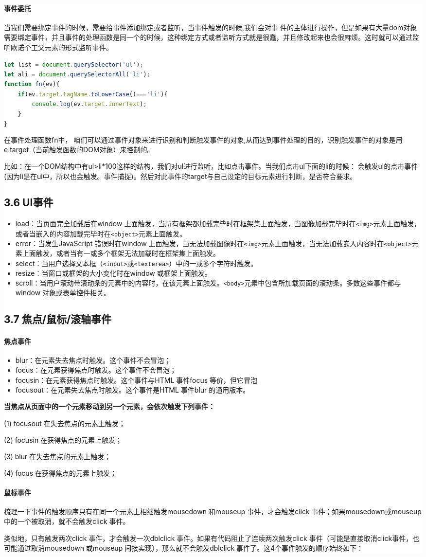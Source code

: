 #### **事件委托**

当我们需要绑定事件的时候，需要给事件添加绑定或者监听，当事件触发的时候,我们会对事 件的主体进行操作，但是如果有大量dom对象需要绑定事件，并且事件的处理函数是同一个的时候，这种绑定方式或者监听方式就是很蠢，并且修改起来也会很麻烦。这时就可以通过监听欧诺个工父元素的形式监听事件。

```javascript
let list = document.querySelector('ul');
let ali = document.querySelectorAll('li');
function fn(ev){
    if(ev.target.tagName.toLowerCase()==='li'){
        console.log(ev.target.innerText);
    }
}
```

在事件处理函数fn中， 咱们可以通过事件对象来进行识别和判断触发事件的对象,从而达到事件处理的目的，识别触发事件的对象是用e.target（当前触发函数的DOM对象）来控制的。 

比如：在一个DOM结构中有ul>li*100这样的结构，我们对ul进行监听，比如点击事件。当我们点击ul下面的li的时候： 会触发ul的点击事件(因为li是在ul中，所以也会触发。事件捕捉)。然后对此事件的target与自己设定的目标元素进行判断，是否符合要求。

## 3.6 UI事件

- load：当页面完全加载后在window 上面触发，当所有框架都加载完毕时在框架集上面触发，当图像加载完毕时在`<img>`元素上面触发，或者当嵌入的内容加载完毕时在`<object>`元素上面触发。 
- error：当发生JavaScript 错误时在window 上面触发，当无法加载图像时在`<img>`元素上面触发，当无法加载嵌入内容时在`<object>`元素上面触发，或者当有一或多个框架无法加载时在框架集上面触发。 
- select：当用户选择文本框（`<input>`或`<texterea>`）中的一或多个字符时触发。 
- resize：当窗口或框架的大小变化时在window 或框架上面触发。 
- scroll：当用户滚动带滚动条的元素中的内容时，在该元素上面触发。`<body>`元素中包含所加载页面的滚动条。多数这些事件都与window 对象或表单控件相关。

## 3.7 焦点/鼠标/滚轴事件

#### **焦点事件**

- blur：在元素失去焦点时触发。这个事件不会冒泡； 
- focus：在元素获得焦点时触发。这个事件不会冒泡； 
- focusin：在元素获得焦点时触发。这个事件与HTML 事件focus 等价，但它冒泡 
- focusout：在元素失去焦点时触发。这个事件是HTML 事件blur 的通用版本。

**当焦点从页面中的一个元素移动到另一个元素，会依次触发下列事件：** 

(1) focusout 在失去焦点的元素上触发； 

(2) focusin 在获得焦点的元素上触发； 

(3) blur 在失去焦点的元素上触发； 

(4) focus 在获得焦点的元素上触发； 

#### **鼠标事件**

梳理一下事件的触发顺序只有在同一个元素上相继触发mousedown 和mouseup 事件，才会触发click 事件；如果mousedown或mouseup 中的一个被取消，就不会触发click 事件。 

类似地，只有触发两次click 事件，才会触发一次dblclick 事件。如果有代码阻止了连续两次触发click 事件（可能是直接取消click事件，也可能通过取消mousedown 或mouseup 间接实现），那么就不会触发dblclick 事件了。这4个事件触发的顺序始终如下：
